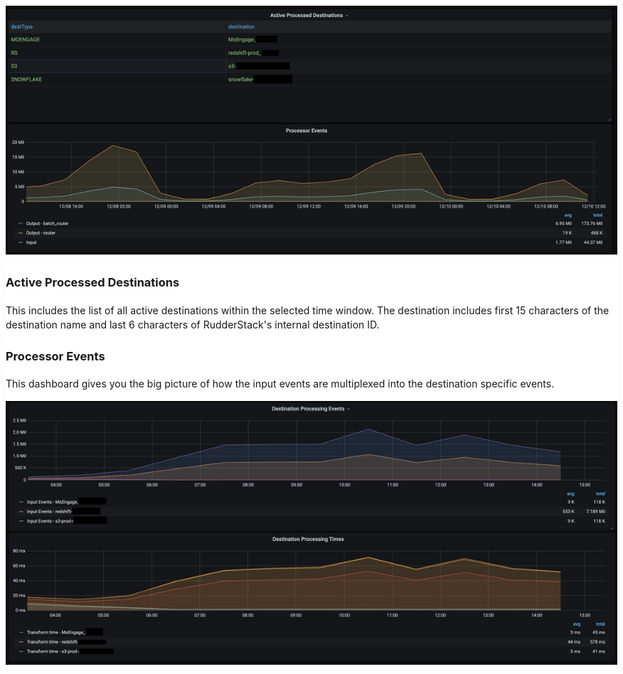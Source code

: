 ![Processor](../.gitbook/assets/4%20%288%29.png)

### Active Processed Destinations

This includes the list of all active destinations within the selected time window. The destination includes first 15 characters of the destination name and last 6 characters of RudderStack's internal destination ID.

### Processor Events

This dashboard gives you the big picture of how the input events are multiplexed into the destination specific events.

![Destination Processing Events and Times](../.gitbook/assets/5%20%288%29.png)
